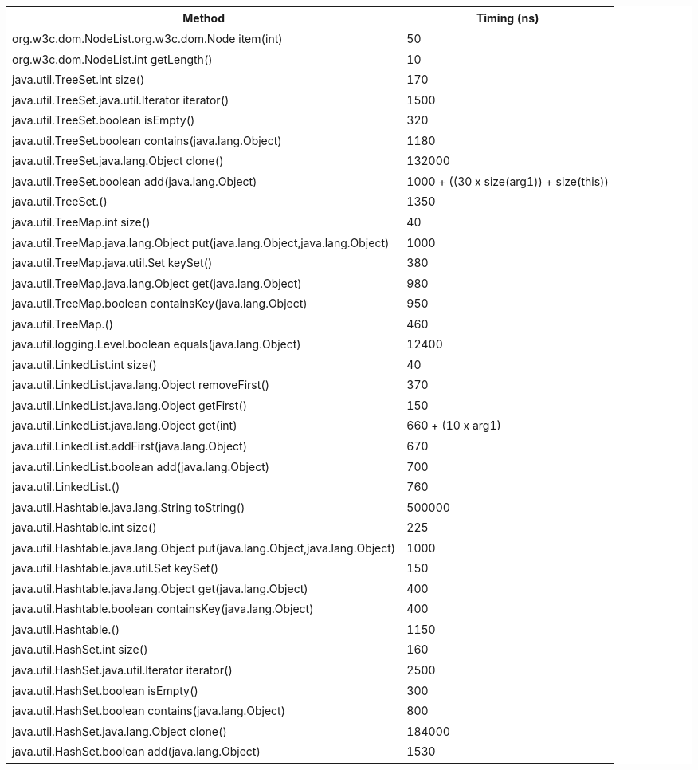| Method                                                                    | Timing (ns) |
| ------------------------------------------------------------------------- | ----------- |
| org.w3c.dom.NodeList.org.w3c.dom.Node item(int)                           | 50          |
| org.w3c.dom.NodeList.int getLength()                                      | 10          |
| java.util.TreeSet.int size()                                              | 170         |
| java.util.TreeSet.java.util.Iterator iterator()                           | 1500        |
| java.util.TreeSet.boolean isEmpty()                                       | 320         |
| java.util.TreeSet.boolean contains(java.lang.Object)                      | 1180        |
| java.util.TreeSet.java.lang.Object clone()                                | 132000      |
| java.util.TreeSet.boolean add(java.lang.Object) | 1000 + ((30  x  size(arg1))  +  size(this)) |
| java.util.TreeSet.<init>()                                                |  1350       |
| java.util.TreeMap.int size()                                              | 40          |
| java.util.TreeMap.java.lang.Object put(java.lang.Object,java.lang.Object) | 1000        |
| java.util.TreeMap.java.util.Set keySet()                                  | 380         |
| java.util.TreeMap.java.lang.Object get(java.lang.Object)                  | 980         |
| java.util.TreeMap.boolean containsKey(java.lang.Object)                   | 950         |
| java.util.TreeMap.<init>()                                                | 460         |
| java.util.logging.Level.boolean equals(java.lang.Object)                  | 12400       |
| java.util.LinkedList.int size()                                           | 40          |
| java.util.LinkedList.java.lang.Object removeFirst()                       | 370         |
| java.util.LinkedList.java.lang.Object getFirst()                          | 150         |
| java.util.LinkedList.java.lang.Object get(int)                  | 660  +  (10  x  arg1) |
| java.util.LinkedList.addFirst(java.lang.Object)                           | 670         |
| java.util.LinkedList.boolean add(java.lang.Object)                        | 700         |
| java.util.LinkedList.<init>()                                             | 760         |
| java.util.Hashtable.java.lang.String toString()                           | 500000      |
| java.util.Hashtable.int size()                                            | 225         |
| java.util.Hashtable.java.lang.Object put(java.lang.Object,java.lang.Object)   | 1000    |
| java.util.Hashtable.java.util.Set keySet()                                | 150         |
| java.util.Hashtable.java.lang.Object get(java.lang.Object)                | 400         |
| java.util.Hashtable.boolean containsKey(java.lang.Object)                 | 400         |
| java.util.Hashtable.<init>()                                              | 1150        |
| java.util.HashSet.int size()                                              | 160         |
| java.util.HashSet.java.util.Iterator iterator()                           | 2500        |
| java.util.HashSet.boolean isEmpty()                                       | 300         |
| java.util.HashSet.boolean contains(java.lang.Object)                      | 800         |
| java.util.HashSet.java.lang.Object clone()                                | 184000      |
| java.util.HashSet.boolean add(java.lang.Object)                           | 1530        |